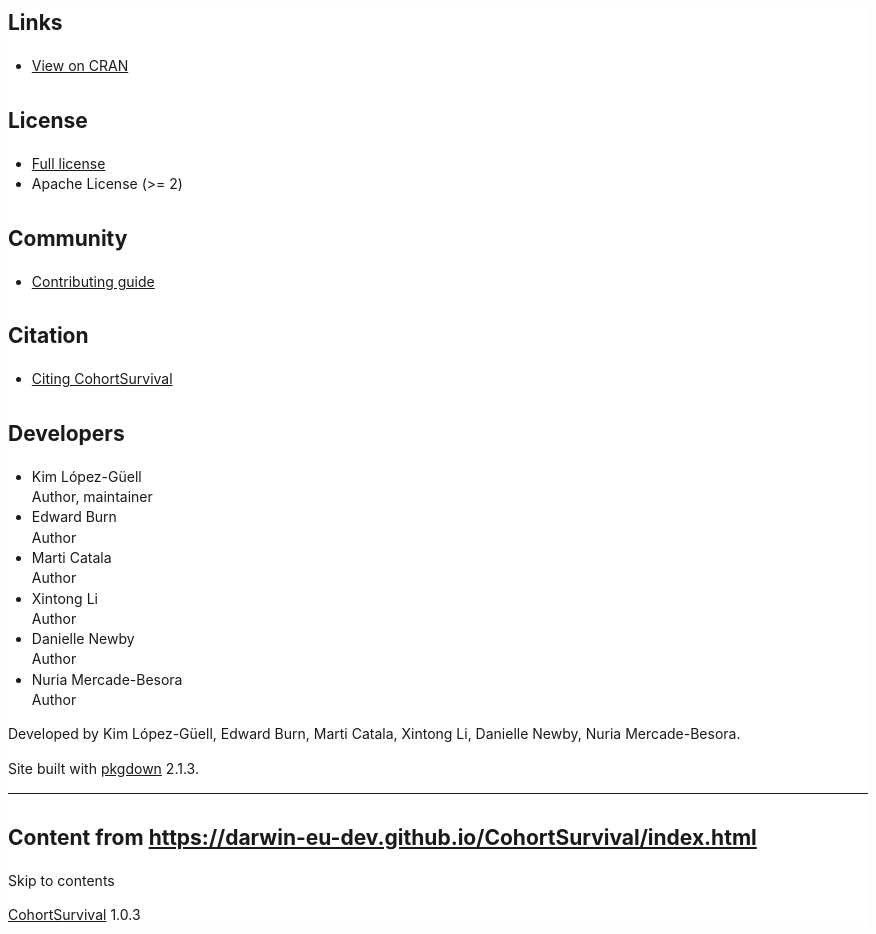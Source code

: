 ## Links

  * [View on CRAN](https://cloud.r-project.org/package=CohortSurvival)



## License

  * [Full license](LICENSE.html)
  * Apache License (>= 2)



## Community

  * [Contributing guide](CONTRIBUTING.html)



## Citation

  * [Citing CohortSurvival](authors.html#citation)



## Developers

  * Kim López-Güell   
Author, maintainer  [](https://orcid.org/0000-0002-8462-8668)
  * Edward Burn   
Author  [](https://orcid.org/0000-0002-9286-1128)
  * Marti Catala   
Author  [](https://orcid.org/0000-0003-3308-9905)
  * Xintong Li   
Author  [](https://orcid.org/0000-0002-6872-5804)
  * Danielle Newby   
Author  [](https://orcid.org/0000-0002-3001-1478)
  * Nuria Mercade-Besora   
Author  [](https://orcid.org/0009-0006-7948-3747)



Developed by Kim López-Güell, Edward Burn, Marti Catala, Xintong Li, Danielle Newby, Nuria Mercade-Besora.

Site built with [pkgdown](https://pkgdown.r-lib.org/) 2.1.3.

---

## Content from https://darwin-eu-dev.github.io/CohortSurvival/index.html

Skip to contents

[CohortSurvival](index.html) 1.0.3
